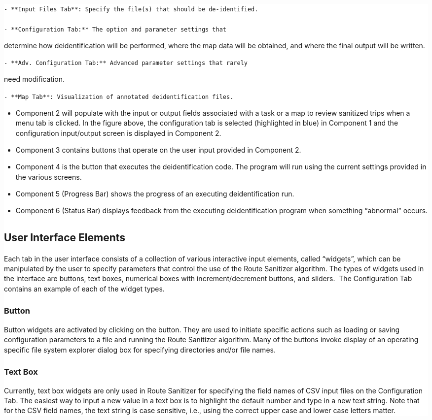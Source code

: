     - **Input Files Tab**: Specify the file(s) that should be de-identified.

    - **Configuration Tab:** The option and parameter settings that
determine how deidentification will be performed, where the map data
will be obtained, and where the final output will be written.

    - **Adv. Configuration Tab:** Advanced parameter settings that rarely
need modification.

    - **Map Tab**: Visualization of annotated deidentification files.

- Component 2 will populate with the input or output fields
associated with a task or a map to review sanitized trips when a menu
tab is clicked. In the figure above, the configuration tab is selected
(highlighted in blue) in Component 1 and the configuration input/output
screen is displayed in Component 2.

- Component 3 contains buttons that operate on the user input
provided in Component 2.

- Component 4 is the button that executes the deidentification
code. The program will run using the current settings provided in the
various screens.

- Component 5 (Progress Bar) shows the progress of an executing
deidentification run.

- Component 6 (Status Bar) displays feedback from the executing
deidentification program when something “abnormal” occurs.

User Interface Elements
-----------------------

Each tab in the user interface consists of a collection of various
interactive input elements, called “widgets”, which can be manipulated
by the user to specify parameters that control the use of the Route
Sanitizer algorithm. The types of widgets used in the interface are
buttons, text boxes, numerical boxes with increment/decrement buttons,
and sliders.  The Configuration Tab contains an example of each of the
widget types.

### Button

Button widgets are activated by clicking on the button. They are used to
initiate specific actions such as loading or saving configuration
parameters to a file and running the Route Sanitizer algorithm. Many of
the buttons invoke display of an operating specific file system explorer
dialog box for specifying directories and/or file names.

### Text Box

Currently, text box widgets are only used in Route Sanitizer for
specifying the field names of CSV input files on the Configuration Tab.
The easiest way to input a new value in a text box is to highlight the
default number and type in a new text string. Note that for the CSV
field names, the text string is case sensitive, i.e., using the correct
upper case and lower case letters matter.
